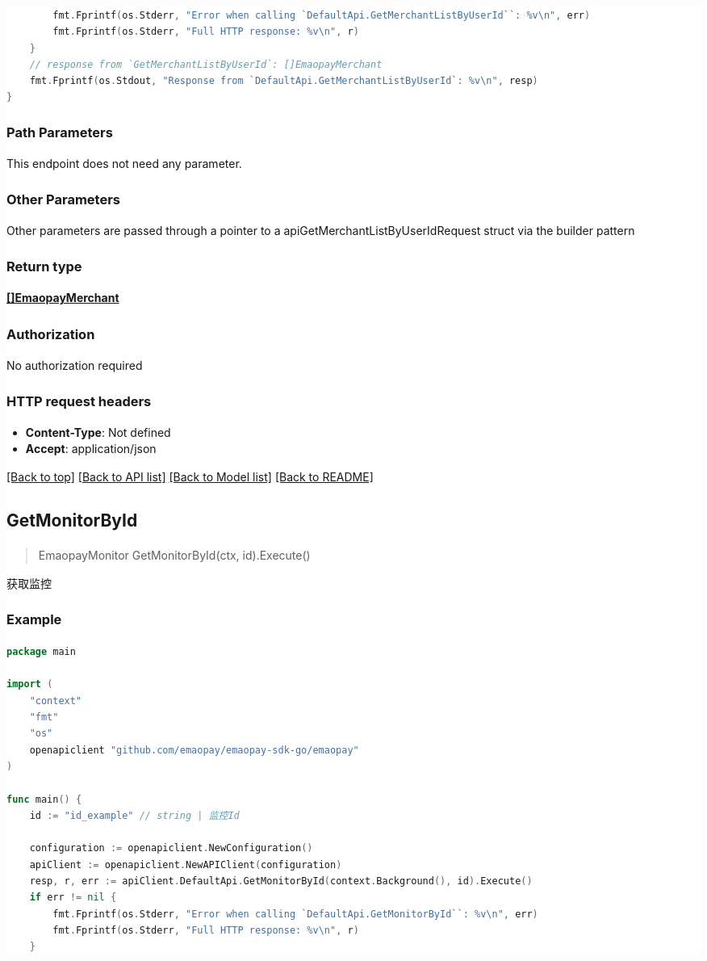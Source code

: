 ```go
		fmt.Fprintf(os.Stderr, "Error when calling `DefaultApi.GetMerchantListByUserId``: %v\n", err)
		fmt.Fprintf(os.Stderr, "Full HTTP response: %v\n", r)
	}
	// response from `GetMerchantListByUserId`: []EmaopayMerchant
	fmt.Fprintf(os.Stdout, "Response from `DefaultApi.GetMerchantListByUserId`: %v\n", resp)
}
```

### Path Parameters

This endpoint does not need any parameter.

### Other Parameters

Other parameters are passed through a pointer to a apiGetMerchantListByUserIdRequest struct via the builder pattern


### Return type

[**[]EmaopayMerchant**](EmaopayMerchant.md)

### Authorization

No authorization required

### HTTP request headers

- **Content-Type**: Not defined
- **Accept**: application/json

[[Back to top]](#) [[Back to API list]](../README.md#documentation-for-api-endpoints)
[[Back to Model list]](../README.md#documentation-for-models)
[[Back to README]](../README.md)


## GetMonitorById

> EmaopayMonitor GetMonitorById(ctx, id).Execute()

获取监控



### Example

```go
package main

import (
	"context"
	"fmt"
	"os"
	openapiclient "github.com/emaopay/emaopay-sdk-go/emaopay"
)

func main() {
	id := "id_example" // string | 监控Id

	configuration := openapiclient.NewConfiguration()
	apiClient := openapiclient.NewAPIClient(configuration)
	resp, r, err := apiClient.DefaultApi.GetMonitorById(context.Background(), id).Execute()
	if err != nil {
		fmt.Fprintf(os.Stderr, "Error when calling `DefaultApi.GetMonitorById``: %v\n", err)
		fmt.Fprintf(os.Stderr, "Full HTTP response: %v\n", r)
	}
```